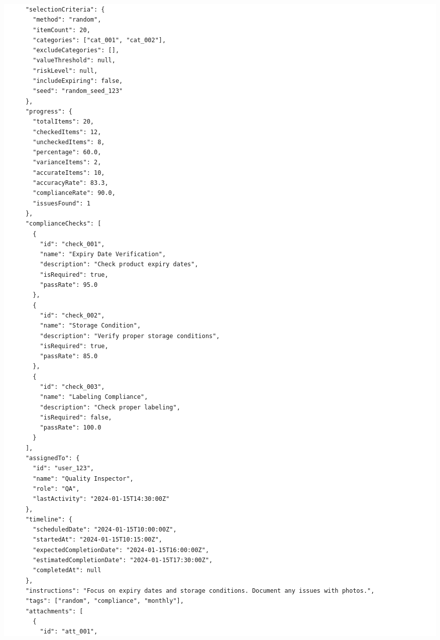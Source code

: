 ```http
      "selectionCriteria": {
        "method": "random",
        "itemCount": 20,
        "categories": ["cat_001", "cat_002"],
        "excludeCategories": [],
        "valueThreshold": null,
        "riskLevel": null,
        "includeExpiring": false,
        "seed": "random_seed_123"
      },
      "progress": {
        "totalItems": 20,
        "checkedItems": 12,
        "uncheckedItems": 8,
        "percentage": 60.0,
        "varianceItems": 2,
        "accurateItems": 10,
        "accuracyRate": 83.3,
        "complianceRate": 90.0,
        "issuesFound": 1
      },
      "complianceChecks": [
        {
          "id": "check_001",
          "name": "Expiry Date Verification",
          "description": "Check product expiry dates",
          "isRequired": true,
          "passRate": 95.0
        },
        {
          "id": "check_002",
          "name": "Storage Condition",
          "description": "Verify proper storage conditions",
          "isRequired": true,
          "passRate": 85.0
        },
        {
          "id": "check_003",
          "name": "Labeling Compliance",
          "description": "Check proper labeling",
          "isRequired": false,
          "passRate": 100.0
        }
      ],
      "assignedTo": {
        "id": "user_123",
        "name": "Quality Inspector",
        "role": "QA",
        "lastActivity": "2024-01-15T14:30:00Z"
      },
      "timeline": {
        "scheduledDate": "2024-01-15T10:00:00Z",
        "startedAt": "2024-01-15T10:15:00Z",
        "expectedCompletionDate": "2024-01-15T16:00:00Z",
        "estimatedCompletionDate": "2024-01-15T17:30:00Z",
        "completedAt": null
      },
      "instructions": "Focus on expiry dates and storage conditions. Document any issues with photos.",
      "tags": ["random", "compliance", "monthly"],
      "attachments": [
        {
          "id": "att_001",
```